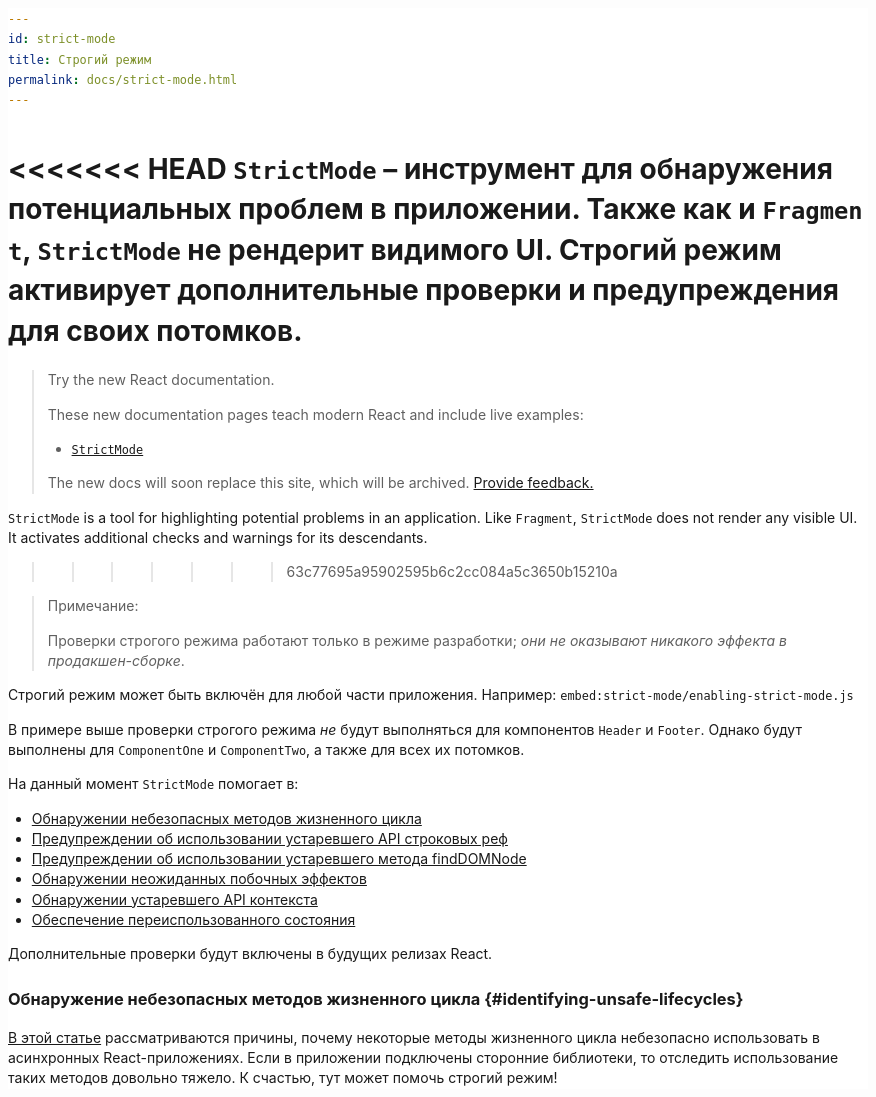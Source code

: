 ```yaml
---
id: strict-mode
title: Строгий режим
permalink: docs/strict-mode.html
---
```


<<<<<<< HEAD
`StrictMode` – инструмент для обнаружения потенциальных проблем в приложении. Также как и `Fragment`, `StrictMode` не рендерит видимого UI. Строгий режим активирует дополнительные проверки и предупреждения для своих потомков.
=======
> Try the new React documentation.
> 
> These new documentation pages teach modern React and include live examples:
>
> - [`StrictMode`](https://beta.reactjs.org/reference/react/StrictMode)
>
> The new docs will soon replace this site, which will be archived. [Provide feedback.](https://github.com/reactjs/reactjs.org/issues/3308)


`StrictMode` is a tool for highlighting potential problems in an application. Like `Fragment`, `StrictMode` does not render any visible UI. It activates additional checks and warnings for its descendants.
>>>>>>> 63c77695a95902595b6c2cc084a5c3650b15210a

> Примечание:
>
> Проверки строгого режима работают только в режиме разработки; _они не оказывают никакого эффекта в продакшен-сборке_.

Строгий режим может быть включён для любой части приложения. Например:
`embed:strict-mode/enabling-strict-mode.js`

В примере выше проверки строгого режима *не* будут выполняться для компонентов `Header` и `Footer`. Однако будут выполнены для `ComponentOne` и `ComponentTwo`, а также для всех их потомков.

На данный момент `StrictMode` помогает в:
* [Обнаружении небезопасных методов жизненного цикла](#identifying-unsafe-lifecycles)
* [Предупреждении об использовании устаревшего API строковых реф](#warning-about-legacy-string-ref-api-usage)
* [Предупреждении об использовании устаревшего метода findDOMNode](#warning-about-deprecated-finddomnode-usage)
* [Обнаружении неожиданных побочных эффектов](#detecting-unexpected-side-effects)
* [Обнаружении устаревшего API контекста](#detecting-legacy-context-api)
* [Обеспечение переиспользованного состояния](#ensuring-reusable-state)

Дополнительные проверки будут включены в будущих релизах React.

### Обнаружение небезопасных методов жизненного цикла {#identifying-unsafe-lifecycles}

[В этой статье](/blog/2018/03/27/update-on-async-rendering.html) рассматриваются причины, почему некоторые методы жизненного цикла небезопасно использовать в асинхронных React-приложениях. Если в приложении подключены сторонние библиотеки, то отследить использование таких методов довольно тяжело. К счастью, тут может помочь строгий режим!
